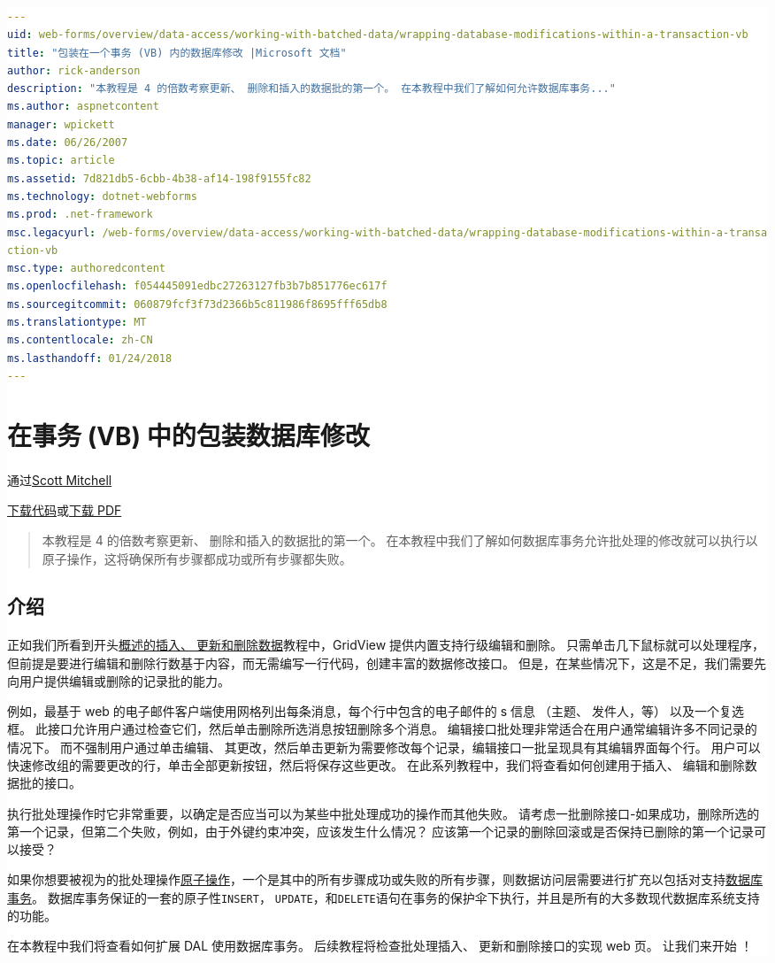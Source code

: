 ```yaml
---
uid: web-forms/overview/data-access/working-with-batched-data/wrapping-database-modifications-within-a-transaction-vb
title: "包装在一个事务 (VB) 内的数据库修改 |Microsoft 文档"
author: rick-anderson
description: "本教程是 4 的倍数考察更新、 删除和插入的数据批的第一个。 在本教程中我们了解如何允许数据库事务..."
ms.author: aspnetcontent
manager: wpickett
ms.date: 06/26/2007
ms.topic: article
ms.assetid: 7d821db5-6cbb-4b38-af14-198f9155fc82
ms.technology: dotnet-webforms
ms.prod: .net-framework
msc.legacyurl: /web-forms/overview/data-access/working-with-batched-data/wrapping-database-modifications-within-a-transaction-vb
msc.type: authoredcontent
ms.openlocfilehash: f054445091edbc27263127fb3b7b851776ec617f
ms.sourcegitcommit: 060879fcf3f73d2366b5c811986f8695fff65db8
ms.translationtype: MT
ms.contentlocale: zh-CN
ms.lasthandoff: 01/24/2018
---
```

<a name="wrapping-database-modifications-within-a-transaction-vb"></a>在事务 (VB) 中的包装数据库修改
====================
通过[Scott Mitchell](https://twitter.com/ScottOnWriting)

[下载代码](http://download.microsoft.com/download/3/9/f/39f92b37-e92e-4ab3-909e-b4ef23d01aa3/ASPNET_Data_Tutorial_63_VB.zip)或[下载 PDF](wrapping-database-modifications-within-a-transaction-vb/_static/datatutorial63vb1.pdf)

> 本教程是 4 的倍数考察更新、 删除和插入的数据批的第一个。 在本教程中我们了解如何数据库事务允许批处理的修改就可以执行以原子操作，这将确保所有步骤都成功或所有步骤都失败。


## <a name="introduction"></a>介绍

正如我们所看到开头[概述的插入、 更新和删除数据](../editing-inserting-and-deleting-data/an-overview-of-inserting-updating-and-deleting-data-vb.md)教程中，GridView 提供内置支持行级编辑和删除。 只需单击几下鼠标就可以处理程序，但前提是要进行编辑和删除行数基于内容，而无需编写一行代码，创建丰富的数据修改接口。 但是，在某些情况下，这是不足，我们需要先向用户提供编辑或删除的记录批的能力。

例如，最基于 web 的电子邮件客户端使用网格列出每条消息，每个行中包含的电子邮件的 s 信息 （主题、 发件人，等） 以及一个复选框。 此接口允许用户通过检查它们，然后单击删除所选消息按钮删除多个消息。 编辑接口批处理非常适合在用户通常编辑许多不同记录的情况下。 而不强制用户通过单击编辑、 其更改，然后单击更新为需要修改每个记录，编辑接口一批呈现具有其编辑界面每个行。 用户可以快速修改组的需要更改的行，单击全部更新按钮，然后将保存这些更改。 在此系列教程中，我们将查看如何创建用于插入、 编辑和删除数据批的接口。

执行批处理操作时它非常重要，以确定是否应当可以为某些中批处理成功的操作而其他失败。 请考虑一批删除接口-如果成功，删除所选的第一个记录，但第二个失败，例如，由于外键约束冲突，应该发生什么情况？ 应该第一个记录的删除回滚或是否保持已删除的第一个记录可以接受？

如果你想要被视为的批处理操作[原子操作](http://en.wikipedia.org/wiki/Atomic_operation)，一个是其中的所有步骤成功或失败的所有步骤，则数据访问层需要进行扩充以包括对支持[数据库事务](http://en.wikipedia.org/wiki/Database_transaction)。 数据库事务保证的一套的原子性`INSERT`， `UPDATE`，和`DELETE`语句在事务的保护伞下执行，并且是所有的大多数现代数据库系统支持的功能。

在本教程中我们将查看如何扩展 DAL 使用数据库事务。 后续教程将检查批处理插入、 更新和删除接口的实现 web 页。 让我们来开始 ！

